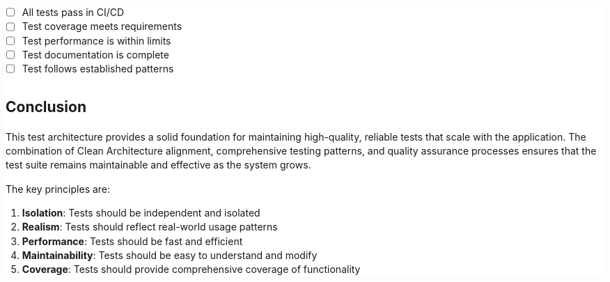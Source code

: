 - [ ] All tests pass in CI/CD
- [ ] Test coverage meets requirements
- [ ] Test performance is within limits
- [ ] Test documentation is complete
- [ ] Test follows established patterns

## Conclusion

This test architecture provides a solid foundation for maintaining high-quality, reliable tests that scale with the application. The combination of Clean Architecture alignment, comprehensive testing patterns, and quality assurance processes ensures that the test suite remains maintainable and effective as the system grows.

The key principles are:

1. **Isolation**: Tests should be independent and isolated
2. **Realism**: Tests should reflect real-world usage patterns
3. **Performance**: Tests should be fast and efficient
4. **Maintainability**: Tests should be easy to understand and modify
5. **Coverage**: Tests should provide comprehensive coverage of functionality
